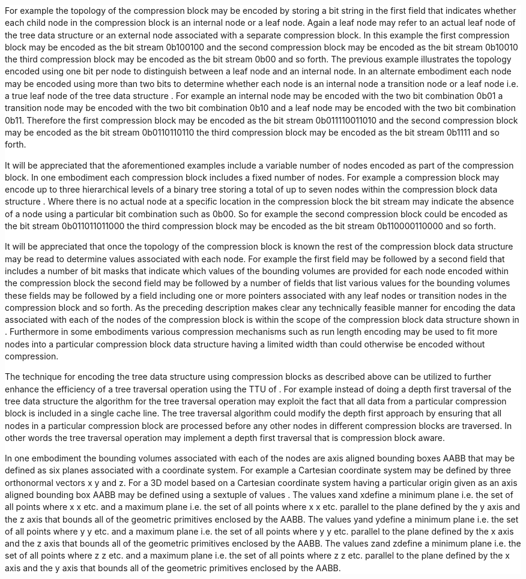 For example the topology of the compression block may be encoded by storing a bit string in the first field that indicates whether each child node in the compression block is an internal node or a leaf node. Again a leaf node may refer to an actual leaf node of the tree data structure or an external node associated with a separate compression block. In this example the first compression block may be encoded as the bit stream 0b100100 and the second compression block may be encoded as the bit stream 0b10010 the third compression block may be encoded as the bit stream 0b00 and so forth. The previous example illustrates the topology encoded using one bit per node to distinguish between a leaf node and an internal node. In an alternate embodiment each node may be encoded using more than two bits to determine whether each node is an internal node a transition node or a leaf node i.e. a true leaf node of the tree data structure . For example an internal node may be encoded with the two bit combination 0b01 a transition node may be encoded with the two bit combination 0b10 and a leaf node may be encoded with the two bit combination 0b11. Therefore the first compression block may be encoded as the bit stream 0b011110011010 and the second compression block may be encoded as the bit stream 0b0110110110 the third compression block may be encoded as the bit stream 0b1111 and so forth.

It will be appreciated that the aforementioned examples include a variable number of nodes encoded as part of the compression block. In one embodiment each compression block includes a fixed number of nodes. For example a compression block may encode up to three hierarchical levels of a binary tree storing a total of up to seven nodes within the compression block data structure . Where there is no actual node at a specific location in the compression block the bit stream may indicate the absence of a node using a particular bit combination such as 0b00. So for example the second compression block could be encoded as the bit stream 0b011011011000 the third compression block may be encoded as the bit stream 0b110000110000 and so forth.

It will be appreciated that once the topology of the compression block is known the rest of the compression block data structure may be read to determine values associated with each node. For example the first field may be followed by a second field that includes a number of bit masks that indicate which values of the bounding volumes are provided for each node encoded within the compression block the second field may be followed by a number of fields that list various values for the bounding volumes these fields may be followed by a field including one or more pointers associated with any leaf nodes or transition nodes in the compression block and so forth. As the preceding description makes clear any technically feasible manner for encoding the data associated with each of the nodes of the compression block is within the scope of the compression block data structure shown in . Furthermore in some embodiments various compression mechanisms such as run length encoding may be used to fit more nodes into a particular compression block data structure having a limited width than could otherwise be encoded without compression.

The technique for encoding the tree data structure using compression blocks as described above can be utilized to further enhance the efficiency of a tree traversal operation using the TTU of . For example instead of doing a depth first traversal of the tree data structure the algorithm for the tree traversal operation may exploit the fact that all data from a particular compression block is included in a single cache line. The tree traversal algorithm could modify the depth first approach by ensuring that all nodes in a particular compression block are processed before any other nodes in different compression blocks are traversed. In other words the tree traversal operation may implement a depth first traversal that is compression block aware.

In one embodiment the bounding volumes associated with each of the nodes are axis aligned bounding boxes AABB that may be defined as six planes associated with a coordinate system. For example a Cartesian coordinate system may be defined by three orthonormal vectors x y and z. For a 3D model based on a Cartesian coordinate system having a particular origin given as an axis aligned bounding box AABB may be defined using a sextuple of values . The values xand xdefine a minimum plane i.e. the set of all points where x x etc. and a maximum plane i.e. the set of all points where x x etc. parallel to the plane defined by the y axis and the z axis that bounds all of the geometric primitives enclosed by the AABB. The values yand ydefine a minimum plane i.e. the set of all points where y y etc. and a maximum plane i.e. the set of all points where y y etc. parallel to the plane defined by the x axis and the z axis that bounds all of the geometric primitives enclosed by the AABB. The values zand zdefine a minimum plane i.e. the set of all points where z z etc. and a maximum plane i.e. the set of all points where z z etc. parallel to the plane defined by the x axis and the y axis that bounds all of the geometric primitives enclosed by the AABB.
